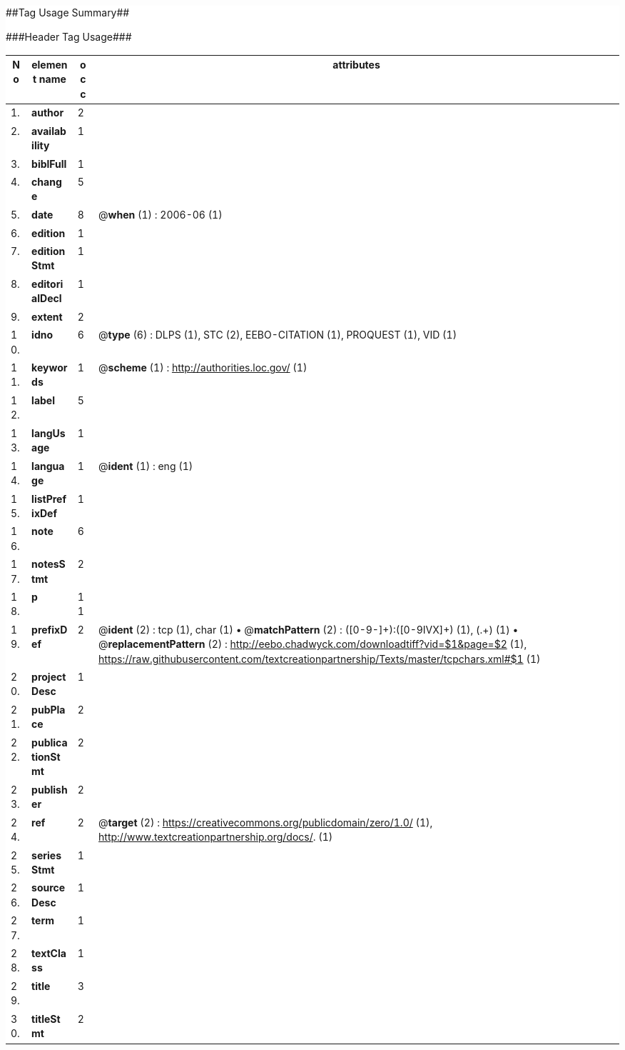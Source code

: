 ##Tag Usage Summary##

###Header Tag Usage###

|No|element name|occ|attributes|
|---|---|---|---|
|1.|__author__|2||
|2.|__availability__|1||
|3.|__biblFull__|1||
|4.|__change__|5||
|5.|__date__|8| @__when__ (1) : 2006-06 (1)|
|6.|__edition__|1||
|7.|__editionStmt__|1||
|8.|__editorialDecl__|1||
|9.|__extent__|2||
|10.|__idno__|6| @__type__ (6) : DLPS (1), STC (2), EEBO-CITATION (1), PROQUEST (1), VID (1)|
|11.|__keywords__|1| @__scheme__ (1) : http://authorities.loc.gov/ (1)|
|12.|__label__|5||
|13.|__langUsage__|1||
|14.|__language__|1| @__ident__ (1) : eng (1)|
|15.|__listPrefixDef__|1||
|16.|__note__|6||
|17.|__notesStmt__|2||
|18.|__p__|11||
|19.|__prefixDef__|2| @__ident__ (2) : tcp (1), char (1)  •  @__matchPattern__ (2) : ([0-9\-]+):([0-9IVX]+) (1), (.+) (1)  •  @__replacementPattern__ (2) : http://eebo.chadwyck.com/downloadtiff?vid=$1&page=$2 (1), https://raw.githubusercontent.com/textcreationpartnership/Texts/master/tcpchars.xml#$1 (1)|
|20.|__projectDesc__|1||
|21.|__pubPlace__|2||
|22.|__publicationStmt__|2||
|23.|__publisher__|2||
|24.|__ref__|2| @__target__ (2) : https://creativecommons.org/publicdomain/zero/1.0/ (1), http://www.textcreationpartnership.org/docs/. (1)|
|25.|__seriesStmt__|1||
|26.|__sourceDesc__|1||
|27.|__term__|1||
|28.|__textClass__|1||
|29.|__title__|3||
|30.|__titleStmt__|2||
